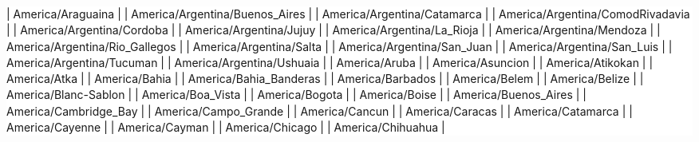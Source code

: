 | America/Araguaina                |
| America/Argentina/Buenos\_Aires  |
| America/Argentina/Catamarca      |
| America/Argentina/ComodRivadavia |
| America/Argentina/Cordoba        |
| America/Argentina/Jujuy          |
| America/Argentina/La\_Rioja      |
| America/Argentina/Mendoza        |
| America/Argentina/Rio\_Gallegos  |
| America/Argentina/Salta          |
| America/Argentina/San\_Juan      |
| America/Argentina/San\_Luis      |
| America/Argentina/Tucuman        |
| America/Argentina/Ushuaia        |
| America/Aruba                    |
| America/Asuncion                 |
| America/Atikokan                 |
| America/Atka                     |
| America/Bahia                    |
| America/Bahia\_Banderas          |
| America/Barbados                 |
| America/Belem                    |
| America/Belize                   |
| America/Blanc-Sablon             |
| America/Boa\_Vista               |
| America/Bogota                   |
| America/Boise                    |
| America/Buenos\_Aires            |
| America/Cambridge\_Bay           |
| America/Campo\_Grande            |
| America/Cancun                   |
| America/Caracas                  |
| America/Catamarca                |
| America/Cayenne                  |
| America/Cayman                   |
| America/Chicago                  |
| America/Chihuahua                |